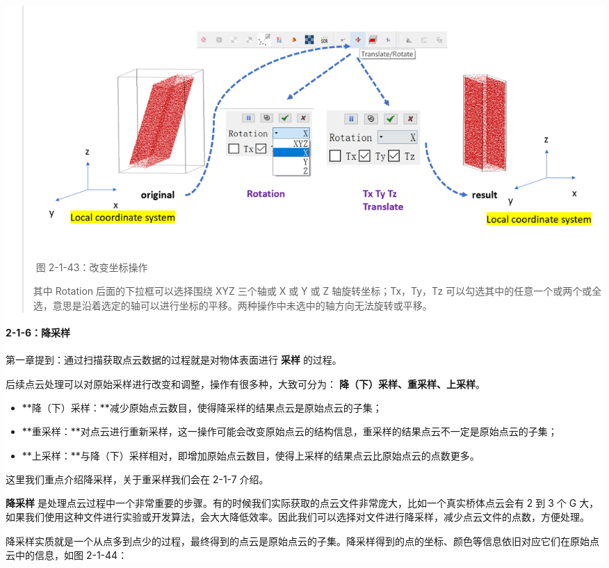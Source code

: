 > ![](./pics/51.png)
>
> ​                                                                      图 2-1-43：改变坐标操作
>
> 其中 Rotation 后面的下拉框可以选择围绕 XYZ 三个轴或 X 或 Y 或 Z 轴旋转坐标；Tx，Ty，Tz 可以勾选其中的任意一个或两个或全选，意思是沿着选定的轴可以进行坐标的平移。两种操作中未选中的轴方向无法旋转或平移。



#### 2-1-6：降采样

第一章提到：通过扫描获取点云数据的过程就是对物体表面进行 **采样** 的过程。

后续点云处理可以对原始采样进行改变和调整，操作有很多种，大致可分为： **降（下）采样、重采样、上采样**。

- **降（下）采样：**减少原始点云数目，使得降采样的结果点云是原始点云的子集；

- **重采样：**对点云进行重新采样，这一操作可能会改变原始点云的结构信息，重采样的结果点云不一定是原始点云的子集；

- **上采样：**与降（下）采样相对，即增加原始点云数目，使得上采样的结果点云比原始点云的点数更多。

这里我们重点介绍降采样，关于重采样我们会在 2-1-7 介绍。

**降采样** 是处理点云过程中一个非常重要的步骤。有的时候我们实际获取的点云文件非常庞大，比如一个真实桥体点云会有 2 到 3 个 G 大，如果我们使用这种文件进行实验或开发算法，会大大降低效率。因此我们可以选择对文件进行降采样，减少点云文件的点数，方便处理。

降采样实质就是一个从点多到点少的过程，最终得到的点云是原始点云的子集。降采样得到的点的坐标、颜色等信息依旧对应它们在原始点云中的信息，如图 2-1-44：
